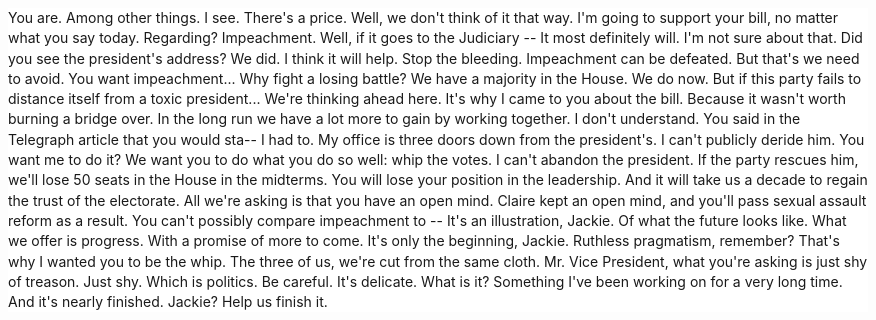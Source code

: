 You are. Among other things.
I see.
There's a price.
Well, we don't think of it that way.
I'm going to support your bill,
no matter what you say today.
Regarding?
Impeachment.
Well, if it goes to the Judiciary --
It most definitely will.
I'm not sure about that.
Did you see the president's address?
We did.
I think it will help. Stop the bleeding.
Impeachment can be defeated.
But that's we need to avoid.
You want impeachment...
Why fight a losing battle?
We have a majority in the House.
We do now.
But if this party fails to distance itself
from a toxic president...
We're thinking ahead here.
It's why I came to you about the bill.
Because it wasn't worth burning a bridge over.
In the long run we have a lot more to gain by working together.
I don't understand.
You said in the Telegraph article that you would sta--
I had to.
My office is three doors down from the president's.
I can't publicly deride him.
You want me to do it?
We want you to do what you do so well: whip the votes.
I can't abandon the president.
If the party rescues him,
we'll lose 50 seats in the House in the midterms.
You will lose your position in the leadership.
And it will take us a decade
to regain the trust of the electorate.
All we're asking is that you have an open mind.
Claire kept an open mind,
and you'll pass sexual assault reform as a result.
You can't possibly compare impeachment to --
It's an illustration, Jackie.
Of what the future looks like.
What we offer is progress.
With a promise of more to come.
It's only the beginning, Jackie.
Ruthless pragmatism, remember?
That's why I wanted you to be the whip.
The three of us, we're cut from the same cloth.
Mr. Vice President,
what you're asking is just shy of treason.
Just shy. Which is politics.
Be careful. It's delicate.
What is it?
Something I've been working on for a very long time.
And it's nearly finished.
Jackie?
Help us finish it.